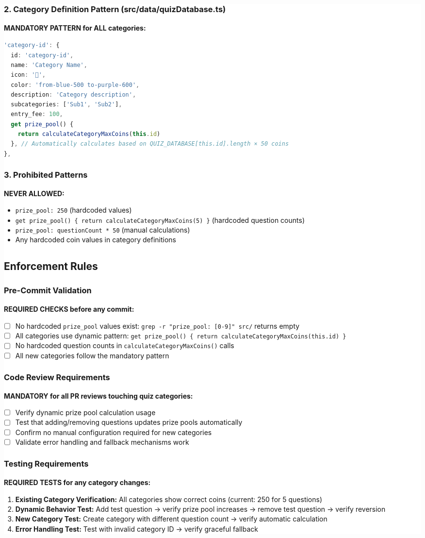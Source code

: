 ```typescript
```

### 2. Category Definition Pattern (src/data/quizDatabase.ts)
**MANDATORY PATTERN for ALL categories:**
```typescript
'category-id': {
  id: 'category-id',
  name: 'Category Name',
  icon: '🎯',
  color: 'from-blue-500 to-purple-600',
  description: 'Category description',
  subcategories: ['Sub1', 'Sub2'],
  entry_fee: 100,
  get prize_pool() { 
    return calculateCategoryMaxCoins(this.id) 
  }, // Automatically calculates based on QUIZ_DATABASE[this.id].length × 50 coins
},
```

### 3. Prohibited Patterns
**NEVER ALLOWED:**
- `prize_pool: 250` (hardcoded values)
- `get prize_pool() { return calculateCategoryMaxCoins(5) }` (hardcoded question counts)
- `prize_pool: questionCount * 50` (manual calculations)
- Any hardcoded coin values in category definitions

## Enforcement Rules

### Pre-Commit Validation
**REQUIRED CHECKS before any commit:**
- [ ] No hardcoded `prize_pool` values exist: `grep -r "prize_pool: [0-9]" src/` returns empty
- [ ] All categories use dynamic pattern: `get prize_pool() { return calculateCategoryMaxCoins(this.id) }`
- [ ] No hardcoded question counts in `calculateCategoryMaxCoins()` calls
- [ ] All new categories follow the mandatory pattern

### Code Review Requirements
**MANDATORY for all PR reviews touching quiz categories:**
- [ ] Verify dynamic prize pool calculation usage
- [ ] Test that adding/removing questions updates prize pools automatically
- [ ] Confirm no manual configuration required for new categories
- [ ] Validate error handling and fallback mechanisms work

### Testing Requirements
**REQUIRED TESTS for any category changes:**
1. **Existing Category Verification:** All categories show correct coins (current: 250 for 5 questions)
2. **Dynamic Behavior Test:** Add test question → verify prize pool increases → remove test question → verify reversion
3. **New Category Test:** Create category with different question count → verify automatic calculation
4. **Error Handling Test:** Test with invalid category ID → verify graceful fallback
